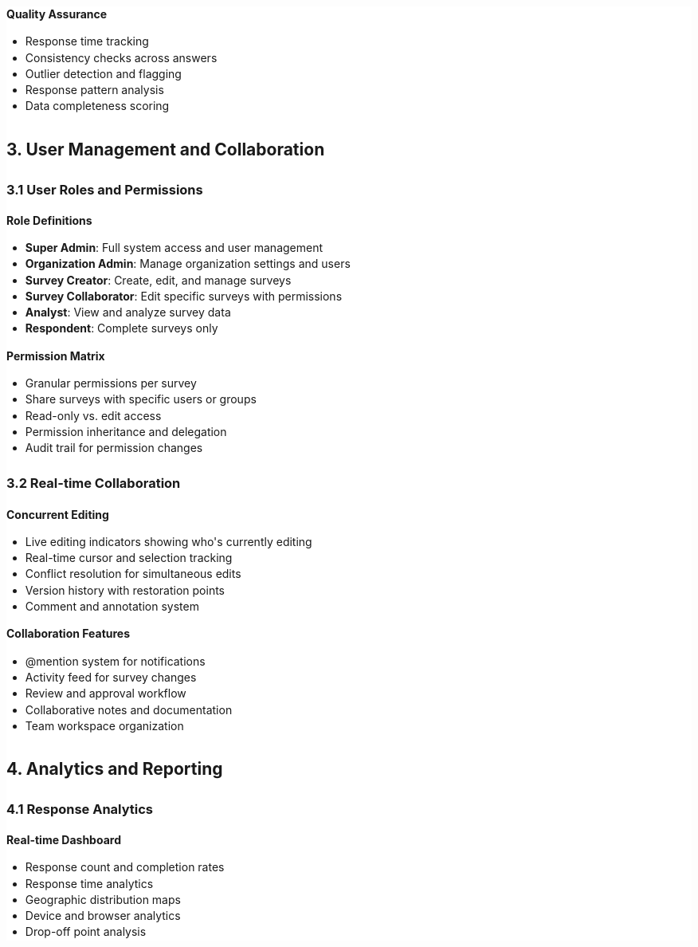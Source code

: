 **Quality Assurance**
- Response time tracking
- Consistency checks across answers
- Outlier detection and flagging
- Response pattern analysis
- Data completeness scoring

## 3. User Management and Collaboration

### 3.1 User Roles and Permissions

**Role Definitions**
- **Super Admin**: Full system access and user management
- **Organization Admin**: Manage organization settings and users
- **Survey Creator**: Create, edit, and manage surveys
- **Survey Collaborator**: Edit specific surveys with permissions
- **Analyst**: View and analyze survey data
- **Respondent**: Complete surveys only

**Permission Matrix**
- Granular permissions per survey
- Share surveys with specific users or groups
- Read-only vs. edit access
- Permission inheritance and delegation
- Audit trail for permission changes

### 3.2 Real-time Collaboration

**Concurrent Editing**
- Live editing indicators showing who's currently editing
- Real-time cursor and selection tracking
- Conflict resolution for simultaneous edits
- Version history with restoration points
- Comment and annotation system

**Collaboration Features**
- @mention system for notifications
- Activity feed for survey changes
- Review and approval workflow
- Collaborative notes and documentation
- Team workspace organization

## 4. Analytics and Reporting

### 4.1 Response Analytics

**Real-time Dashboard**
- Response count and completion rates
- Response time analytics
- Geographic distribution maps
- Device and browser analytics
- Drop-off point analysis
